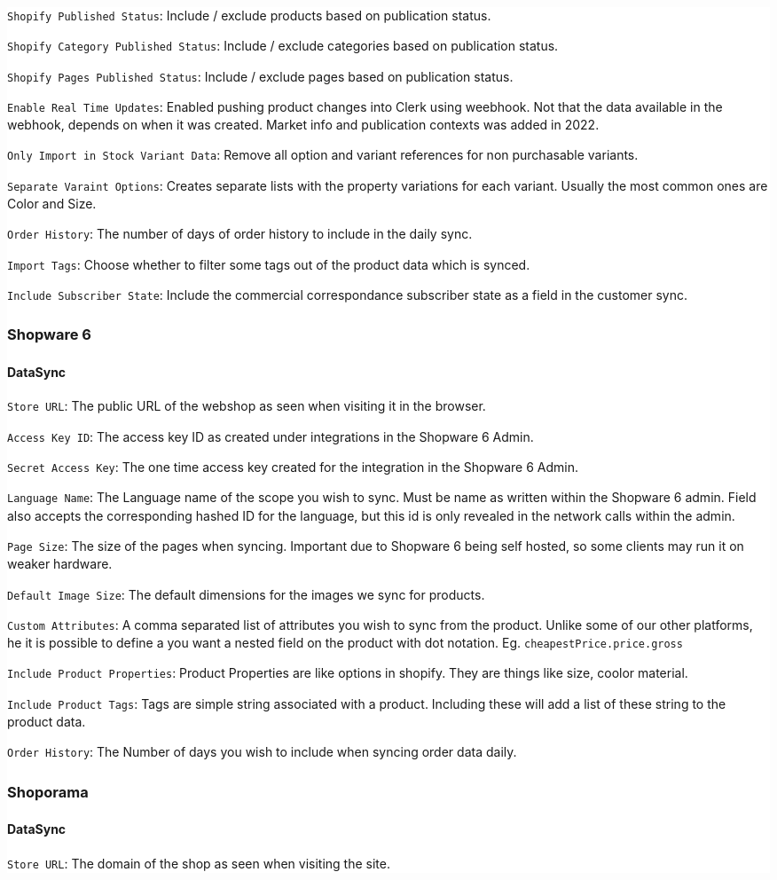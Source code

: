 `Shopify Published Status`: Include / exclude products based on publication status.

`Shopify Category Published Status`: Include / exclude categories based on publication status.

`Shopify Pages Published Status`: Include / exclude pages based on publication status.

`Enable Real Time Updates`: Enabled pushing product changes into Clerk using weebhook. Not that the data available in the webhook, depends on when it was created. Market info and publication contexts was added in 2022.

`Only Import in Stock Variant Data`: Remove all option and variant references for non purchasable variants.

`Separate Varaint Options`: Creates separate lists with the property variations for each variant. Usually the most common ones are Color and Size. 

`Order History`: The number of days of order history to include in the daily sync.

`Import Tags`: Choose whether to filter some tags out of the product data which is synced.

`Include Subscriber State`: Include the commercial correspondance subscriber state as a field in the customer sync.

### Shopware 6

#### DataSync

`Store URL`: The public URL of the webshop as seen when visiting it in the browser.

`Access Key ID`: The access key ID as created under integrations in the Shopware 6 Admin.

`Secret Access Key`: The one time access key created for the integration in the Shopware 6 Admin.

`Language Name`: The Language name of the scope you wish to sync. Must be name as written within the Shopware 6 admin. Field also accepts the corresponding hashed ID for the language, but this id is only revealed in the network calls within the admin.

`Page Size`: The size of the pages when syncing. Important due to Shopware 6 being self hosted, so some clients may run it on weaker hardware.

`Default Image Size`: The default dimensions for the images we sync for products. 

`Custom Attributes`: A comma separated list of attributes you wish to sync from the product. Unlike some of our other platforms, he it is possible to define a you want a nested field on the product with dot notation. Eg. `cheapestPrice.price.gross`

`Include Product Properties`: Product Properties are like options in shopify. They are things like size, coolor material.

`Include Product Tags`: Tags are simple string associated with a product. Including these will add a list of these string to the product data.

`Order History`: The Number of days you wish to include when syncing order data daily. 

### Shoporama

#### DataSync

`Store URL`: The domain of the shop as seen when visiting the site.
